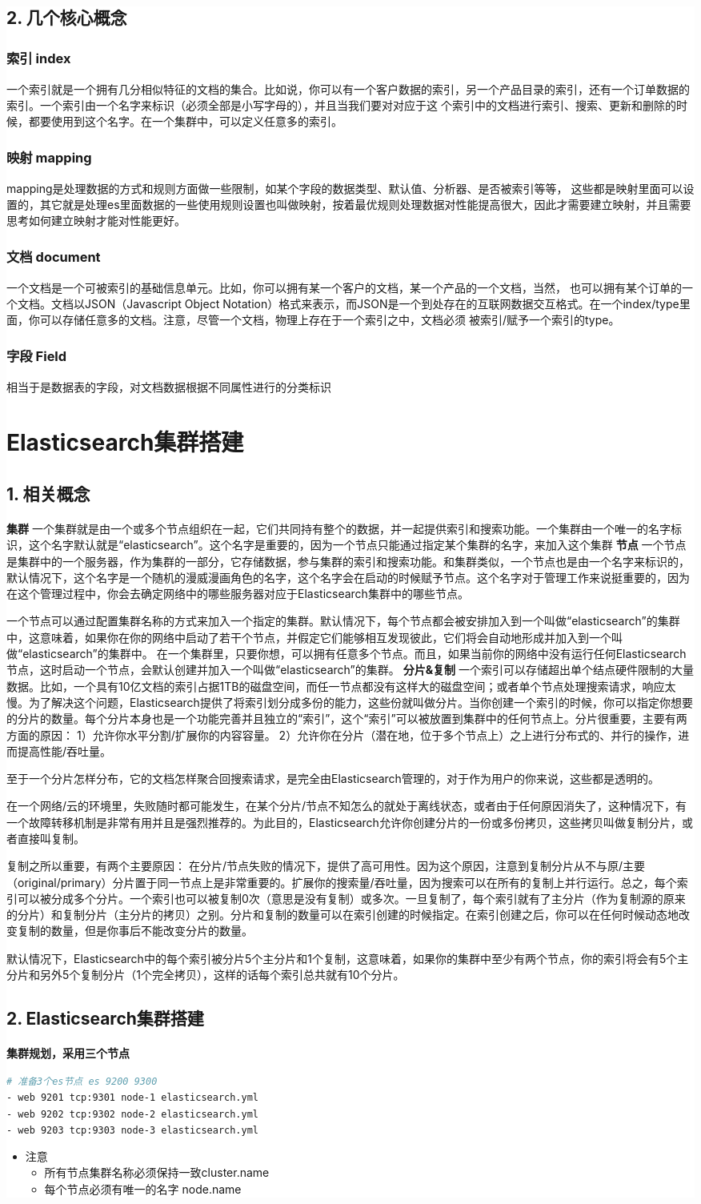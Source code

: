 ## 2. 几个核心概念

### 索引 index

一个索引就是一个拥有几分相似特征的文档的集合。比如说，你可以有一个客户数据的索引，另一个产品目录的索引，还有一个订单数据的索引。一个索引由一个名字来标识（必须全部是小写字母的），并且当我们要对对应于这 个索引中的文档进行索引、搜索、更新和删除的时候，都要使用到这个名字。在一个集群中，可以定义任意多的索引。

### 映射 mapping

mapping是处理数据的方式和规则方面做一些限制，如某个字段的数据类型、默认值、分析器、是否被索引等等， 这些都是映射里面可以设置的，其它就是处理es里面数据的一些使用规则设置也叫做映射，按着最优规则处理数据对性能提高很大，因此才需要建立映射，并且需要思考如何建立映射才能对性能更好。 

### 文档  document

一个文档是一个可被索引的基础信息单元。比如，你可以拥有某一个客户的文档，某一个产品的一个文档，当然， 也可以拥有某个订单的一个文档。文档以JSON（Javascript Object Notation）格式来表示，而JSON是一个到处存在的互联网数据交互格式。在一个index/type里面，你可以存储任意多的文档。注意，尽管一个文档，物理上存在于一个索引之中，文档必须 被索引/赋予一个索引的type。 

### 字段 Field

相当于是数据表的字段，对文档数据根据不同属性进行的分类标识 

# Elasticsearch集群搭建
## 1. 相关概念
**集群<cluster>**
一个集群就是由一个或多个节点组织在一起，它们共同持有整个的数据，并一起提供索引和搜索功能。一个集群由一个唯一的名字标识，这个名字默认就是“elasticsearch”。这个名字是重要的，因为一个节点只能通过指定某个集群的名字，来加入这个集群
**节点<Node>**
一个节点是集群中的一个服务器，作为集群的一部分，它存储数据，参与集群的索引和搜索功能。和集群类似，一个节点也是由一个名字来标识的，默认情况下，这个名字是一个随机的漫威漫画角色的名字，这个名字会在启动的时候赋予节点。这个名字对于管理工作来说挺重要的，因为在这个管理过程中，你会去确定网络中的哪些服务器对应于Elasticsearch集群中的哪些节点。

一个节点可以通过配置集群名称的方式来加入一个指定的集群。默认情况下，每个节点都会被安排加入到一个叫做“elasticsearch”的集群中，这意味着，如果你在你的网络中启动了若干个节点，并假定它们能够相互发现彼此，它们将会自动地形成并加入到一个叫做“elasticsearch”的集群中。
在一个集群里，只要你想，可以拥有任意多个节点。而且，如果当前你的网络中没有运行任何Elasticsearch节点，这时启动一个节点，会默认创建并加入一个叫做“elasticsearch”的集群。
**分片<Shards>&复制<replicas>**
一个索引可以存储超出单个结点硬件限制的大量数据。比如，一个具有10亿文档的索引占据1TB的磁盘空间，而任一节点都没有这样大的磁盘空间；或者单个节点处理搜索请求，响应太慢。为了解决这个问题，Elasticsearch提供了将索引划分成多份的能力，这些份就叫做分片。当你创建一个索引的时候，你可以指定你想要的分片的数量。每个分片本身也是一个功能完善并且独立的“索引”，这个“索引”可以被放置到集群中的任何节点上。分片很重要，主要有两方面的原因：
1）允许你水平分割/扩展你的内容容量。
2）允许你在分片（潜在地，位于多个节点上）之上进行分布式的、并行的操作，进而提高性能/吞吐量。

至于一个分片怎样分布，它的文档怎样聚合回搜索请求，是完全由Elasticsearch管理的，对于作为用户的你来说，这些都是透明的。

在一个网络/云的环境里，失败随时都可能发生，在某个分片/节点不知怎么的就处于离线状态，或者由于任何原因消失了，这种情况下，有一个故障转移机制是非常有用并且是强烈推荐的。为此目的，Elasticsearch允许你创建分片的一份或多份拷贝，这些拷贝叫做复制分片，或者直接叫复制。

复制之所以重要，有两个主要原因： 在分片/节点失败的情况下，提供了高可用性。因为这个原因，注意到复制分片从不与原/主要（original/primary）分片置于同一节点上是非常重要的。扩展你的搜索量/吞吐量，因为搜索可以在所有的复制上并行运行。总之，每个索引可以被分成多个分片。一个索引也可以被复制0次（意思是没有复制）或多次。一旦复制了，每个索引就有了主分片（作为复制源的原来的分片）和复制分片（主分片的拷贝）之别。分片和复制的数量可以在索引创建的时候指定。在索引创建之后，你可以在任何时候动态地改变复制的数量，但是你事后不能改变分片的数量。

默认情况下，Elasticsearch中的每个索引被分片5个主分片和1个复制，这意味着，如果你的集群中至少有两个节点，你的索引将会有5个主分片和另外5个复制分片（1个完全拷贝），这样的话每个索引总共就有10个分片。
## 2. Elasticsearch集群搭建
**集群规划，采用三个节点**
```bash
# 准备3个es节点 es 9200 9300
- web 9201 tcp:9301 node-1 elasticsearch.yml
- web 9202 tcp:9302 node-2 elasticsearch.yml
- web 9203 tcp:9303 node-3 elasticsearch.yml
```
 - 注意
      - 所有节点集群名称必须保持一致cluster.name
      - 每个节点必须有唯一的名字 node.name